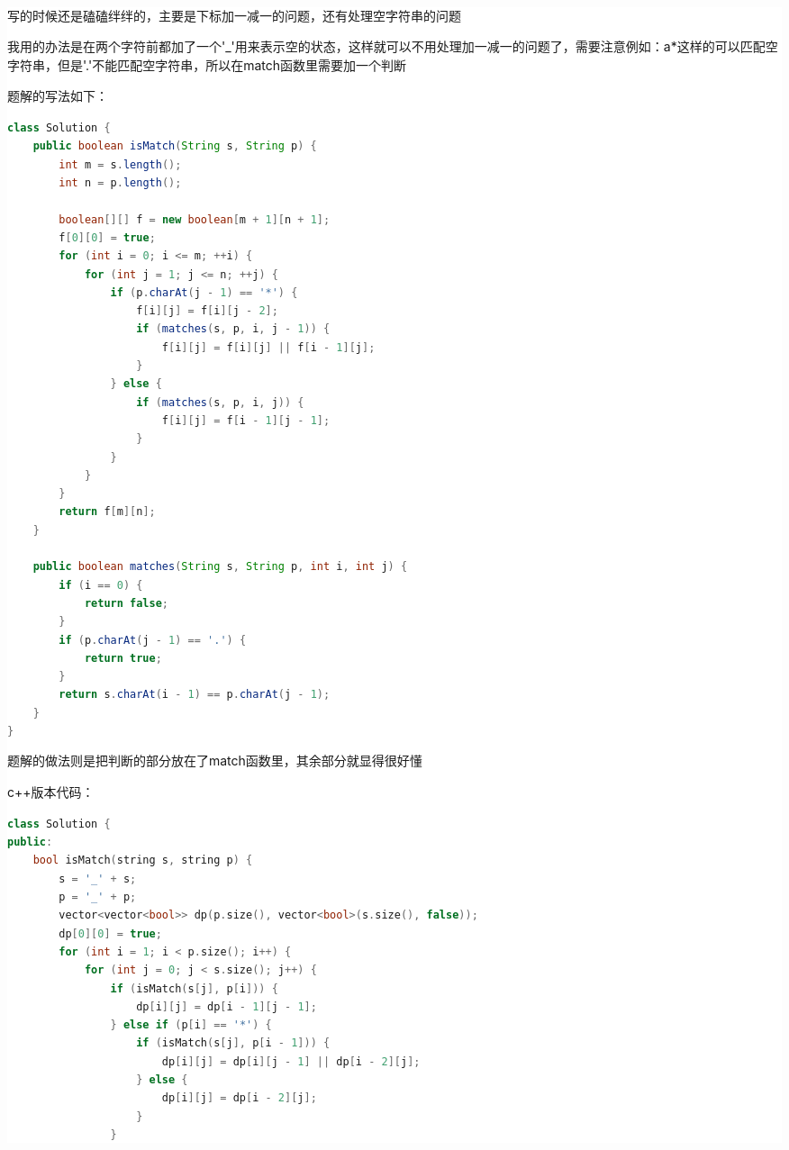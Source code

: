 写的时候还是磕磕绊绊的，主要是下标加一减一的问题，还有处理空字符串的问题

我用的办法是在两个字符前都加了一个'_'用来表示空的状态，这样就可以不用处理加一减一的问题了，需要注意例如：a*这样的可以匹配空字符串，但是'.'不能匹配空字符串，所以在match函数里需要加一个判断

题解的写法如下：

```java
class Solution {
    public boolean isMatch(String s, String p) {
        int m = s.length();
        int n = p.length();

        boolean[][] f = new boolean[m + 1][n + 1];
        f[0][0] = true;
        for (int i = 0; i <= m; ++i) {
            for (int j = 1; j <= n; ++j) {
                if (p.charAt(j - 1) == '*') {
                    f[i][j] = f[i][j - 2];
                    if (matches(s, p, i, j - 1)) {
                        f[i][j] = f[i][j] || f[i - 1][j];
                    }
                } else {
                    if (matches(s, p, i, j)) {
                        f[i][j] = f[i - 1][j - 1];
                    }
                }
            }
        }
        return f[m][n];
    }

    public boolean matches(String s, String p, int i, int j) {
        if (i == 0) {
            return false;
        }
        if (p.charAt(j - 1) == '.') {
            return true;
        }
        return s.charAt(i - 1) == p.charAt(j - 1);
    }
}
```

题解的做法则是把判断的部分放在了match函数里，其余部分就显得很好懂

c++版本代码：

```c++
class Solution {
public:
    bool isMatch(string s, string p) {
        s = '_' + s;
        p = '_' + p;
        vector<vector<bool>> dp(p.size(), vector<bool>(s.size(), false));
        dp[0][0] = true;
        for (int i = 1; i < p.size(); i++) {
            for (int j = 0; j < s.size(); j++) {
                if (isMatch(s[j], p[i])) {
                    dp[i][j] = dp[i - 1][j - 1];
                } else if (p[i] == '*') {
                    if (isMatch(s[j], p[i - 1])) {
                        dp[i][j] = dp[i][j - 1] || dp[i - 2][j];
                    } else {
                        dp[i][j] = dp[i - 2][j];
                    }
                }
```